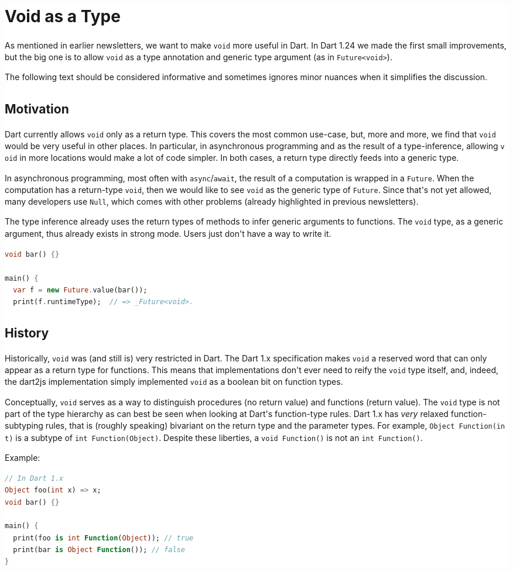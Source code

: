 # Void as a Type
As mentioned in earlier newsletters, we want to make `void` more useful in Dart. In Dart 1.24 we made the first small improvements, but the big one is to allow `void` as a type annotation and generic type argument (as in `Future<void>`).

The following text should be considered informative and sometimes ignores minor nuances when it simplifies the discussion.

## Motivation
Dart currently allows `void` only as a return type. This covers the most common use-case, but, more and more, we find that `void` would be very useful in other places. In particular, in asynchronous programming and as the result of a type-inference, allowing `void` in more locations would make a lot of code simpler. In both cases, a return type directly feeds into a generic type.

In asynchronous programming, most often with `async`/`await`, the result of a computation is wrapped in a `Future`. When the computation has a return-type `void`, then we would like to see `void` as the generic type of `Future`. Since that's not yet allowed, many developers use `Null`, which comes with other problems (already highlighted in previous newsletters).

The type inference already uses the return types of methods to infer generic arguments to functions. The `void` type, as a generic argument, thus already exists in strong mode. Users just don't have a way to write it.

``` dart
void bar() {}

main() {
  var f = new Future.value(bar());
  print(f.runtimeType);  // => _Future<void>.
```

## History
Historically, `void` was (and still is) very restricted in Dart. The Dart 1.x specification makes `void` a reserved word that can only appear as a return type for functions. This means that implementations don't ever need to reify the `void` type itself, and, indeed, the dart2js implementation simply implemented `void` as a boolean bit on function types.

Conceptually, `void` serves as a way to distinguish procedures (no return value) and functions (return value). The `void` type is not part of the type hierarchy as can best be seen when looking at Dart's function-type rules. Dart 1.x has *very* relaxed function-subtyping rules, that is (roughly speaking) bivariant on the return type and the parameter types. For example, `Object Function(int)` is a subtype of `int Function(Object)`. Despite these liberties, a `void Function()` is not an `int Function()`.

Example:
``` dart
// In Dart 1.x
Object foo(int x) => x;
void bar() {}

main() {
  print(foo is int Function(Object)); // true
  print(bar is Object Function()); // false
}
```
